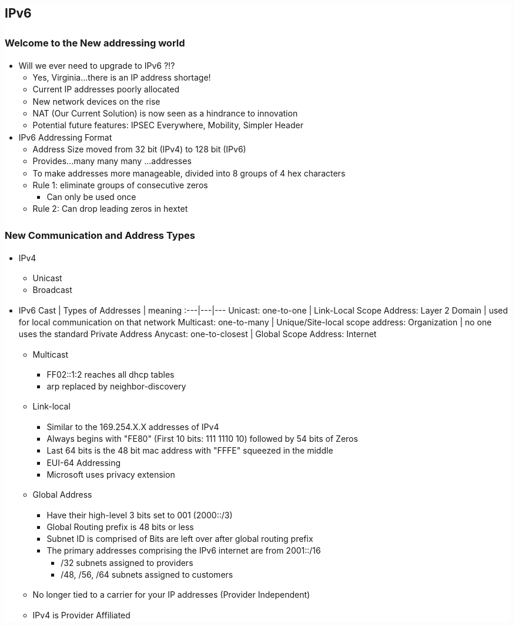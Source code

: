 ## IPv6

### Welcome to the New addressing world

* Will we ever need to upgrade to IPv6 ?!?
  * Yes, Virginia...there is an IP address shortage!
  * Current IP addresses poorly allocated
  * New network devices on the rise
  * NAT (Our Current Solution) is now seen as a hindrance to innovation
  * Potential future features: IPSEC Everywhere, Mobility, Simpler Header
* IPv6 Addressing Format
  * Address Size moved from 32 bit (IPv4) to 128 bit (IPv6)
  * Provides...many many many ...addresses
  * To make addresses more manageable, divided into 8 groups of 4 hex characters
  * Rule 1: eliminate groups of consecutive zeros
    * Can only be used once
  * Rule 2: Can drop leading zeros in hextet

### New Communication and Address Types

* IPv4
  * Unicast
  * Broadcast
* IPv6
    Cast | Types of Addresses | meaning
    :---|---|---
    Unicast: one-to-one | Link-Local Scope Address: Layer 2 Domain | used for local communication on that network
    Multicast: one-to-many | Unique/Site-local scope address: Organization | no one uses the standard Private Address
    Anycast: one-to-closest | Global Scope Address: Internet

  * Multicast
    * FF02::1:2 reaches all dhcp tables
    * arp replaced by neighbor-discovery

  * Link-local
    * Similar to the 169.254.X.X addresses of IPv4
    * Always begins with "FE80" (First 10 bits: 111 1110 10) followed by 54 bits of Zeros
    * Last 64 bits is the 48 bit mac address with "FFFE" squeezed in the middle
    * EUI-64 Addressing
    * Microsoft uses privacy extension

  * Global Address
    * Have their high-level 3 bits set to 001 (2000::/3)
    * Global Routing prefix is 48 bits or less
    * Subnet ID is comprised of Bits are left over after global routing prefix
    * The primary addresses comprising the IPv6 internet are from 2001::/16
      * /32 subnets assigned to providers
      * /48, /56, /64 subnets assigned to customers

  * No longer tied to a carrier for your IP addresses (Provider Independent)
  * IPv4 is Provider Affiliated
